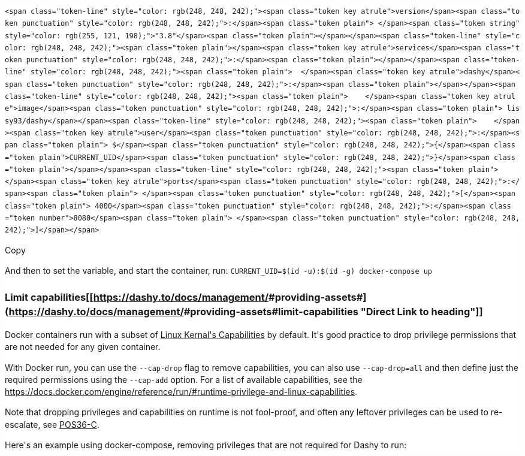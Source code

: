 ```
<span class="token-line" style="color: rgb(248, 248, 242);"><span class="token key atrule">version</span><span class="token punctuation" style="color: rgb(248, 248, 242);">:</span><span class="token plain"> </span><span class="token string" style="color: rgb(255, 121, 198);">"3.8"</span><span class="token plain"></span></span><span class="token-line" style="color: rgb(248, 248, 242);"><span class="token plain"></span><span class="token key atrule">services</span><span class="token punctuation" style="color: rgb(248, 248, 242);">:</span><span class="token plain"></span></span><span class="token-line" style="color: rgb(248, 248, 242);"><span class="token plain">  </span><span class="token key atrule">dashy</span><span class="token punctuation" style="color: rgb(248, 248, 242);">:</span><span class="token plain"></span></span><span class="token-line" style="color: rgb(248, 248, 242);"><span class="token plain">    </span><span class="token key atrule">image</span><span class="token punctuation" style="color: rgb(248, 248, 242);">:</span><span class="token plain"> lissy93/dashy</span></span><span class="token-line" style="color: rgb(248, 248, 242);"><span class="token plain">    </span><span class="token key atrule">user</span><span class="token punctuation" style="color: rgb(248, 248, 242);">:</span><span class="token plain"> $</span><span class="token punctuation" style="color: rgb(248, 248, 242);">{</span><span class="token plain">CURRENT_UID</span><span class="token punctuation" style="color: rgb(248, 248, 242);">}</span><span class="token plain"></span></span><span class="token-line" style="color: rgb(248, 248, 242);"><span class="token plain">    </span><span class="token key atrule">ports</span><span class="token punctuation" style="color: rgb(248, 248, 242);">:</span><span class="token plain"> </span><span class="token punctuation" style="color: rgb(248, 248, 242);">[</span><span class="token plain"> 4000</span><span class="token punctuation" style="color: rgb(248, 248, 242);">:</span><span class="token number">8080</span><span class="token plain"> </span><span class="token punctuation" style="color: rgb(248, 248, 242);">]</span></span>
```

Copy

And then to set the variable, and start the container, run: `CURRENT_UID=$(id -u):$(id -g) docker-compose up`

### Limit capabilities\[\[<https://dashy.to/docs/management/>#providing-assets#\](<https://dashy.to/docs/management/>#providing-assets#limit-capabilities "Direct Link to heading"\]\]

Docker containers run with a subset of [Linux Kernal's Capabilities](https://man7.org/linux/man-pages/man7/capabilities.7.html) by default. It's good practice to drop privilege permissions that are not needed for any given container.

With Docker run, you can use the `--cap-drop` flag to remove capabilities, you can also use `--cap-drop=all` and then define just the required permissions using the `--cap-add` option. For a list of available capabilities, see the <https://docs.docker.com/engine/reference/run/#runtime-privilege-and-linux-capabilities>.

Note that dropping privileges and capabilities on runtime is not fool-proof, and often any leftover privileges can be used to re-escalate, see [POS36-C](https://wiki.sei.cmu.edu/confluence/display/c/POS36-C.+Observe+correct+revocation+order+while+relinquishing+privileges).

Here's an example using docker-compose, removing privileges that are not required for Dashy to run:

```
```